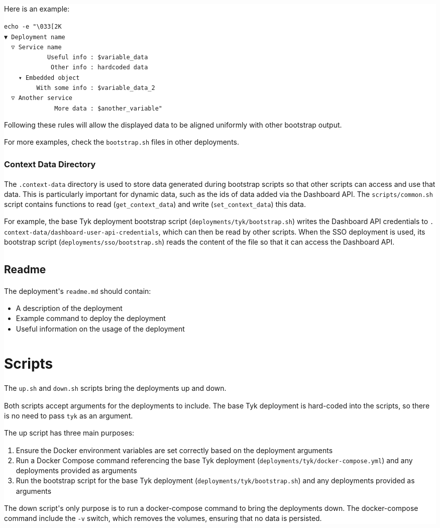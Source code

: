 Here is an example:

```
echo -e "\033[2K
▼ Deployment name
  ▽ Service name
            Useful info : $variable_data
             Other info : hardcoded data
    ▾ Embedded object
         With some info : $variable_data_2
  ▽ Another service
              More data : $another_variable"
```

Following these rules will allow the displayed data to be aligned uniformly with other bootstrap output.

For more examples, check the `bootstrap.sh` files in other deployments.

### Context Data Directory

The `.context-data` directory is used to store data generated during bootstrap scripts so that other scripts can access and use that data. This is particularly important for dynamic data, such as the ids of data added via the Dashboard API. The `scripts/common.sh` script contains functions to read (`get_context_data`) and write (`set_context_data`) this data.

For example, the base Tyk deployment bootstrap script (`deployments/tyk/bootstrap.sh`) writes the Dashboard API credentials to `.context-data/dashboard-user-api-credentials`, which can then be read by other scripts. When the SSO deployment is used, its bootstrap script (`deployments/sso/bootstrap.sh`) reads the content of the file so that it can access the Dashboard API.

## Readme

The deployment's `readme.md` should contain:

* A description of the deployment
* Example command to deploy the deployment
* Useful information on the usage of the deployment

# Scripts

The `up.sh` and `down.sh` scripts bring the deployments up and down.

Both scripts accept arguments for the deployments to include. The base Tyk deployment is hard-coded into the scripts, so there is no need to pass `tyk` as an argument.

The up script has three main purposes:

1. Ensure the Docker environment variables are set correctly based on the deployment arguments
2. Run a Docker Compose command referencing the base Tyk deployment (`deployments/tyk/docker-compose.yml`) and any deployments provided as arguments
3. Run the bootstrap script for the base Tyk deployment (`deployments/tyk/bootstrap.sh`) and any deployments provided as arguments

The down script's only purpose is to run a docker-compose command to bring the deployments down. The docker-compose command include the `-v` switch, which removes the volumes, ensuring that no data is persisted.

